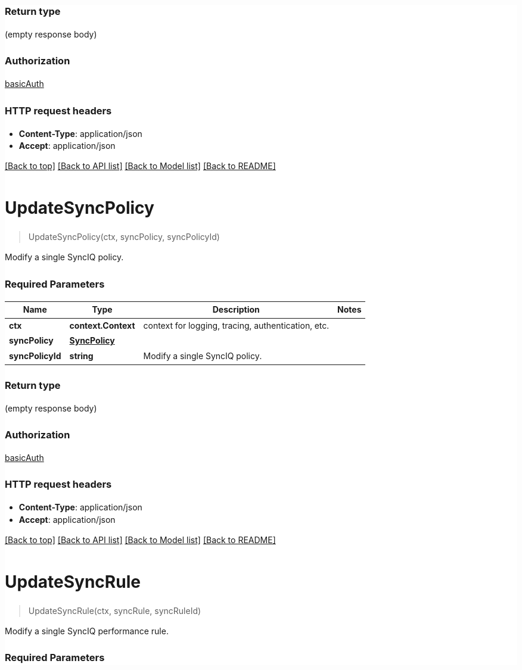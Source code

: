 ### Return type

 (empty response body)

### Authorization

[basicAuth](../README.md#basicAuth)

### HTTP request headers

 - **Content-Type**: application/json
 - **Accept**: application/json

[[Back to top]](#) [[Back to API list]](../README.md#documentation-for-api-endpoints) [[Back to Model list]](../README.md#documentation-for-models) [[Back to README]](../README.md)

# **UpdateSyncPolicy**
> UpdateSyncPolicy(ctx, syncPolicy, syncPolicyId)


Modify a single SyncIQ policy.

### Required Parameters

Name | Type | Description  | Notes
------------- | ------------- | ------------- | -------------
 **ctx** | **context.Context** | context for logging, tracing, authentication, etc.
  **syncPolicy** | [**SyncPolicy**](SyncPolicy.md)|  | 
  **syncPolicyId** | **string**| Modify a single SyncIQ policy. | 

### Return type

 (empty response body)

### Authorization

[basicAuth](../README.md#basicAuth)

### HTTP request headers

 - **Content-Type**: application/json
 - **Accept**: application/json

[[Back to top]](#) [[Back to API list]](../README.md#documentation-for-api-endpoints) [[Back to Model list]](../README.md#documentation-for-models) [[Back to README]](../README.md)

# **UpdateSyncRule**
> UpdateSyncRule(ctx, syncRule, syncRuleId)


Modify a single SyncIQ performance rule.

### Required Parameters
